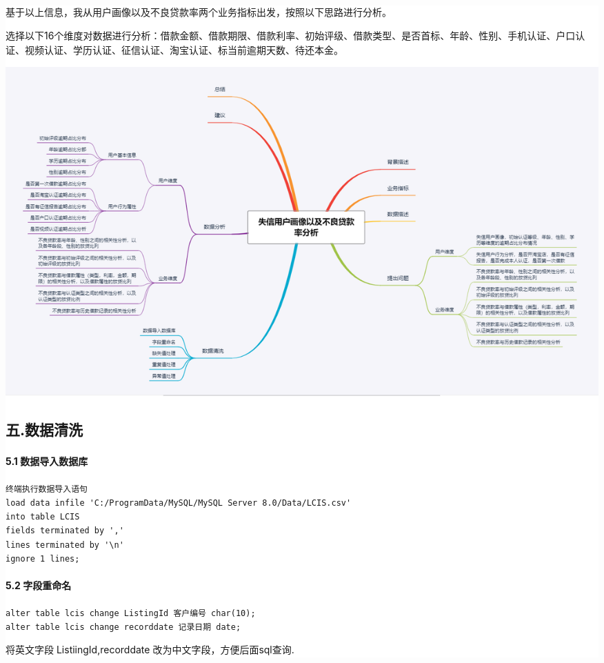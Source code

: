 

基于以上信息，我从用户画像以及不良贷款率两个业务指标出发，按照以下思路进行分析。

选择以下16个维度对数据进行分析：借款金额、借款期限、借款利率、初始评级、借款类型、是否首标、年龄、性别、手机认证、户口认证、视频认证、学历认证、征信认证、淘宝认证、标当前逾期天数、待还本金。



![avater](./img/用户画像问题分析.png)

## 五.数据清洗

#### 5.1 数据导入数据库

```mysql
终端执行数据导入语句
load data infile 'C:/ProgramData/MySQL/MySQL Server 8.0/Data/LCIS.csv'
into table LCIS
fields terminated by ','
lines terminated by '\n'
ignore 1 lines;
```

#### 5.2 字段重命名

```mysql
alter table lcis change ListingId 客户编号 char(10);
alter table lcis change recorddate 记录日期 date;
```

将英文字段 ListiingId,recorddate 改为中文字段，方便后面sql查询.
